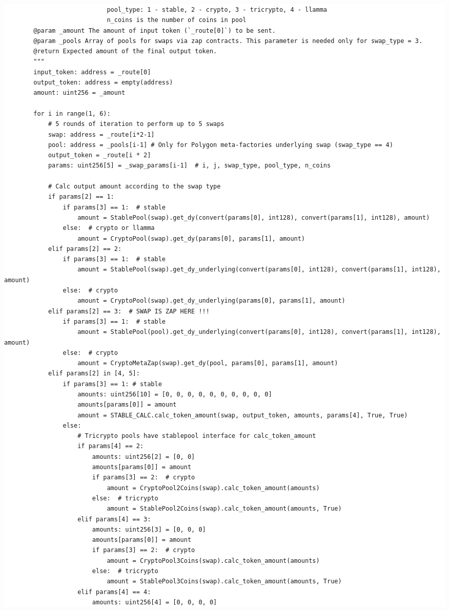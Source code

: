                                 pool_type: 1 - stable, 2 - crypto, 3 - tricrypto, 4 - llamma
                                n_coins is the number of coins in pool
            @param _amount The amount of input token (`_route[0]`) to be sent.
            @param _pools Array of pools for swaps via zap contracts. This parameter is needed only for swap_type = 3.
            @return Expected amount of the final output token.
            """
            input_token: address = _route[0]
            output_token: address = empty(address)
            amount: uint256 = _amount

            for i in range(1, 6):
                # 5 rounds of iteration to perform up to 5 swaps
                swap: address = _route[i*2-1]
                pool: address = _pools[i-1] # Only for Polygon meta-factories underlying swap (swap_type == 4)
                output_token = _route[i * 2]
                params: uint256[5] = _swap_params[i-1]  # i, j, swap_type, pool_type, n_coins

                # Calc output amount according to the swap type
                if params[2] == 1:
                    if params[3] == 1:  # stable
                        amount = StablePool(swap).get_dy(convert(params[0], int128), convert(params[1], int128), amount)
                    else:  # crypto or llamma
                        amount = CryptoPool(swap).get_dy(params[0], params[1], amount)
                elif params[2] == 2:
                    if params[3] == 1:  # stable
                        amount = StablePool(swap).get_dy_underlying(convert(params[0], int128), convert(params[1], int128), amount)
                    else:  # crypto
                        amount = CryptoPool(swap).get_dy_underlying(params[0], params[1], amount)
                elif params[2] == 3:  # SWAP IS ZAP HERE !!!
                    if params[3] == 1:  # stable
                        amount = StablePool(pool).get_dy_underlying(convert(params[0], int128), convert(params[1], int128), amount)
                    else:  # crypto
                        amount = CryptoMetaZap(swap).get_dy(pool, params[0], params[1], amount)
                elif params[2] in [4, 5]:
                    if params[3] == 1: # stable
                        amounts: uint256[10] = [0, 0, 0, 0, 0, 0, 0, 0, 0, 0]
                        amounts[params[0]] = amount
                        amount = STABLE_CALC.calc_token_amount(swap, output_token, amounts, params[4], True, True)
                    else:
                        # Tricrypto pools have stablepool interface for calc_token_amount
                        if params[4] == 2:
                            amounts: uint256[2] = [0, 0]
                            amounts[params[0]] = amount
                            if params[3] == 2:  # crypto
                                amount = CryptoPool2Coins(swap).calc_token_amount(amounts)
                            else:  # tricrypto
                                amount = StablePool2Coins(swap).calc_token_amount(amounts, True)
                        elif params[4] == 3:
                            amounts: uint256[3] = [0, 0, 0]
                            amounts[params[0]] = amount
                            if params[3] == 2:  # crypto
                                amount = CryptoPool3Coins(swap).calc_token_amount(amounts)
                            else:  # tricrypto
                                amount = StablePool3Coins(swap).calc_token_amount(amounts, True)
                        elif params[4] == 4:
                            amounts: uint256[4] = [0, 0, 0, 0]